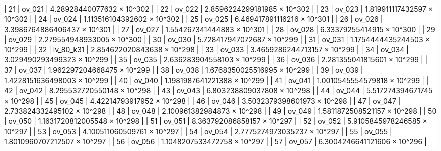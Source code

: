 | 21 | ov_021 | 4.28928440077632 × 10^302 |
| 22 | ov_022 | 2.8596224299181985 × 10^302 |
| 23 | ov_023 | 1.819911117432597 × 10^302 |
| 24 | ov_024 | 1.113516104392602 × 10^302 |
| 25 | ov_025 | 6.469417891116216 × 10^301 |
| 26 | ov_026 | 3.3986764886406437 × 10^301 |
| 27 | ov_027 | 1.554267341444883 × 10^301 |
| 28 | ov_028 | 6.33379255414915 × 10^300 |
| 29 | ov_029 | 2.279554948933005 × 10^300 |
| 30 | ov_030 | 5.728417947072687 × 10^299 |
| 31 | ov_031 | 1.1754444435244503 × 10^299 |
| 32 | lv_80_k31 | 2.854622020843638 × 10^298 |
| 33 | ov_033 | 3.4659286244713157 × 10^299 |
| 34 | ov_034 | 3.029490293499323 × 10^299 |
| 35 | ov_035 | 2.636283904558103 × 10^299 |
| 36 | ov_036 | 2.281355041815601 × 10^299 |
| 37 | ov_037 | 1.962297204668475 × 10^299 |
| 38 | ov_038 | 1.6768350025516995 × 10^299 |
| 39 | ov_039 | 1.4228151636498003 × 10^299 |
| 40 | ov_040 | 1.1981987641221388 × 10^299 |
| 41 | ov_041 | 1.0010545554579818 × 10^299 |
| 42 | ov_042 | 8.295532720550148 × 10^298 |
| 43 | ov_043 | 6.803238809037808 × 10^298 |
| 44 | ov_044 | 5.517274394671745 × 10^298 |
| 45 | ov_045 | 4.42214793917952 × 10^298 |
| 46 | ov_046 | 3.5032379398601973 × 10^298 |
| 47 | ov_047 | 2.733824332495102 × 10^298 |
| 48 | ov_048 | 2.100961382984873 × 10^298 |
| 49 | ov_049 | 1.5811872508521157 × 10^298 |
| 50 | ov_050 | 1.1631720812005548 × 10^298 |
| 51 | ov_051 | 8.363792086858157 × 10^297 |
| 52 | ov_052 | 5.9105845978246585 × 10^297 |
| 53 | ov_053 | 4.100511060509761 × 10^297 |
| 54 | ov_054 | 2.7775274973035237 × 10^297 |
| 55 | ov_055 | 1.8010960707212507 × 10^297 |
| 56 | ov_056 | 1.1048207533472758 × 10^297 |
| 57 | ov_057 | 6.3004246641121606 × 10^296 |